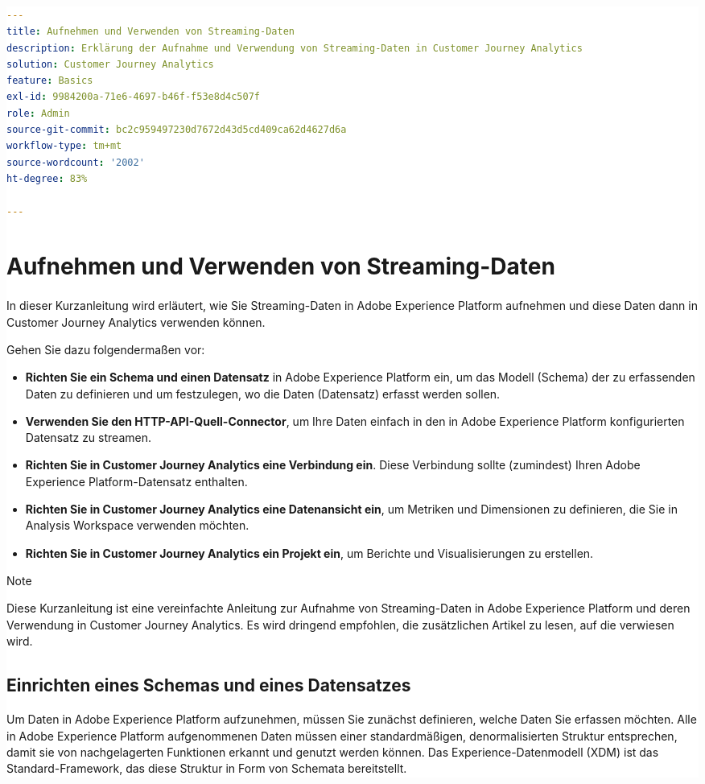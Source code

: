 ```yaml
---
title: Aufnehmen und Verwenden von Streaming-Daten
description: Erklärung der Aufnahme und Verwendung von Streaming-Daten in Customer Journey Analytics
solution: Customer Journey Analytics
feature: Basics
exl-id: 9984200a-71e6-4697-b46f-f53e8d4c507f
role: Admin
source-git-commit: bc2c959497230d7672d43d5cd409ca62d4627d6a
workflow-type: tm+mt
source-wordcount: '2002'
ht-degree: 83%

---
```


# Aufnehmen und Verwenden von Streaming-Daten

In dieser Kurzanleitung wird erläutert, wie Sie Streaming-Daten in Adobe Experience Platform aufnehmen und diese Daten dann in Customer Journey Analytics verwenden können.

Gehen Sie dazu folgendermaßen vor:

- **Richten Sie ein Schema und einen Datensatz** in Adobe Experience Platform ein, um das Modell (Schema) der zu erfassenden Daten zu definieren und um festzulegen, wo die Daten (Datensatz) erfasst werden sollen.

- **Verwenden Sie den HTTP-API-Quell-Connector**, um Ihre Daten einfach in den in Adobe Experience Platform konfigurierten Datensatz zu streamen.

- **Richten Sie in Customer Journey Analytics eine Verbindung ein**. Diese Verbindung sollte (zumindest) Ihren Adobe Experience Platform-Datensatz enthalten.

- **Richten Sie in Customer Journey Analytics eine Datenansicht ein**, um Metriken und Dimensionen zu definieren, die Sie in Analysis Workspace verwenden möchten.

- **Richten Sie in Customer Journey Analytics ein Projekt ein**, um Berichte und Visualisierungen zu erstellen.


>[!NOTE]
>
>Diese Kurzanleitung ist eine vereinfachte Anleitung zur Aufnahme von Streaming-Daten in Adobe Experience Platform und deren Verwendung in Customer Journey Analytics. Es wird dringend empfohlen, die zusätzlichen Artikel zu lesen, auf die verwiesen wird.

## Einrichten eines Schemas und eines Datensatzes

Um Daten in Adobe Experience Platform aufzunehmen, müssen Sie zunächst definieren, welche Daten Sie erfassen möchten. Alle in Adobe Experience Platform aufgenommenen Daten müssen einer standardmäßigen, denormalisierten Struktur entsprechen, damit sie von nachgelagerten Funktionen erkannt und genutzt werden können. Das Experience-Datenmodell (XDM) ist das Standard-Framework, das diese Struktur in Form von Schemata bereitstellt.
